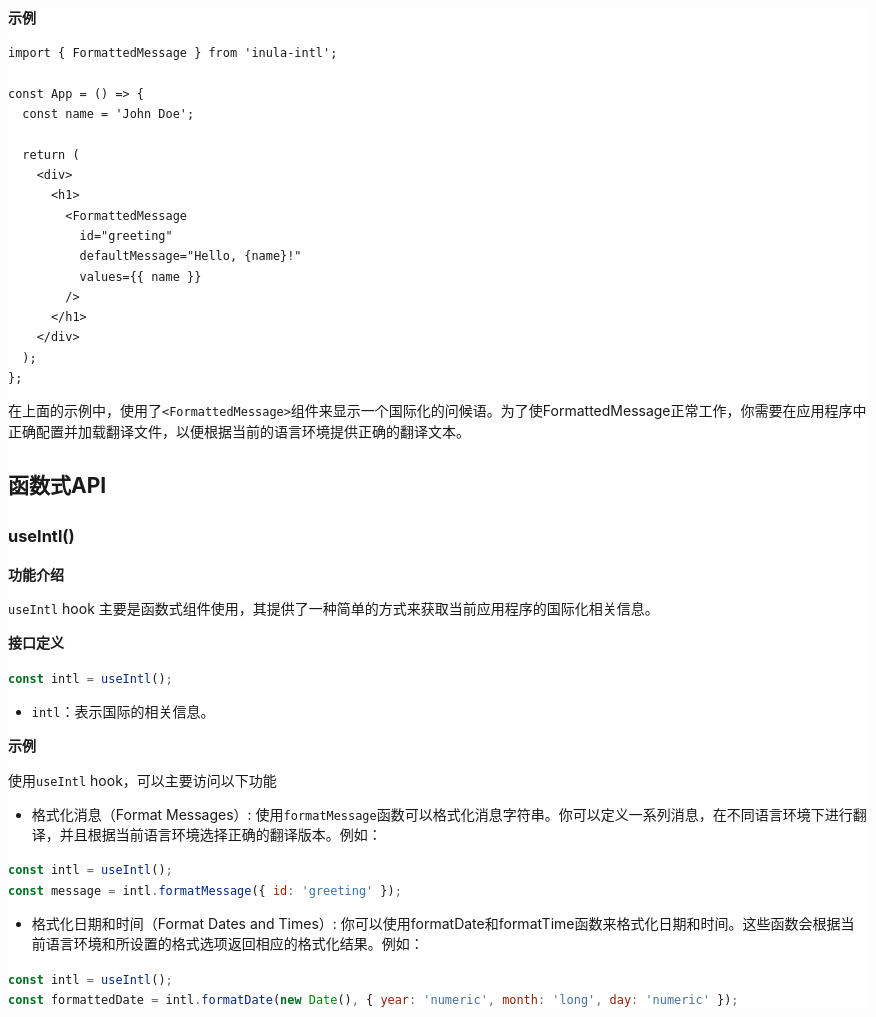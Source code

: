 **示例**

```tsx
import { FormattedMessage } from 'inula-intl';

const App = () => {
  const name = 'John Doe';

  return (
    <div>
      <h1>
        <FormattedMessage
          id="greeting"
          defaultMessage="Hello, {name}!"
          values={{ name }}
        />
      </h1>
    </div>
  );
};
```

在上面的示例中，使用了`<FormattedMessage>`组件来显示一个国际化的问候语。为了使FormattedMessage正常工作，你需要在应用程序中正确配置并加载翻译文件，以便根据当前的语言环境提供正确的翻译文本。

## 函数式API

### useIntl()

**功能介绍**

`useIntl` hook 主要是函数式组件使用，其提供了一种简单的方式来获取当前应用程序的国际化相关信息。

**接口定义**

```jsx
const intl = useIntl();
```

- `intl`：表示国际的相关信息。

**示例**

使用`useIntl` hook，可以主要访问以下功能

- 格式化消息（Format Messages）: 使用`formatMessage`函数可以格式化消息字符串。你可以定义一系列消息，在不同语言环境下进行翻译，并且根据当前语言环境选择正确的翻译版本。例如：

```jsx
const intl = useIntl();
const message = intl.formatMessage({ id: 'greeting' });
```

- 格式化日期和时间（Format Dates and Times）: 你可以使用formatDate和formatTime函数来格式化日期和时间。这些函数会根据当前语言环境和所设置的格式选项返回相应的格式化结果。例如：

```jsx
const intl = useIntl();
const formattedDate = intl.formatDate(new Date(), { year: 'numeric', month: 'long', day: 'numeric' });
```
